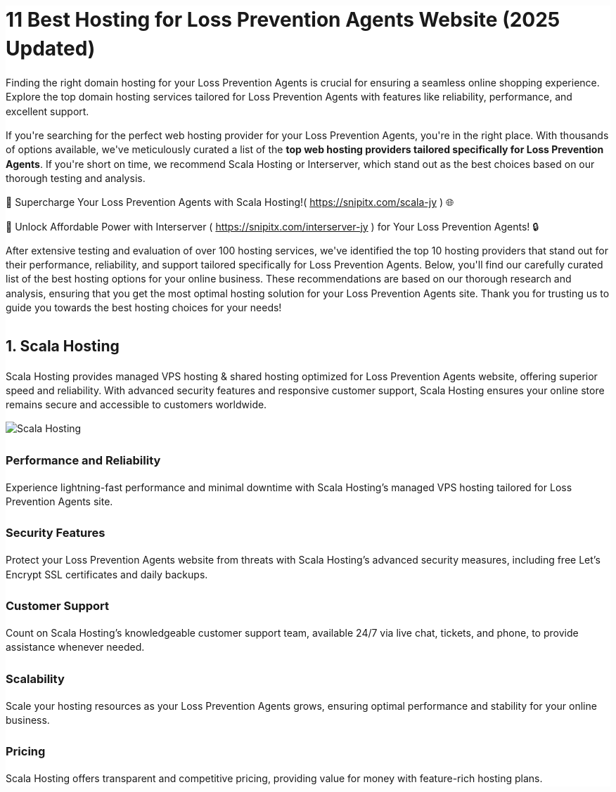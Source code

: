 # 11 Best Hosting for Loss Prevention Agents Website (2025 Updated)

Finding the right domain hosting for your Loss Prevention Agents is crucial for ensuring a seamless online shopping experience. Explore the top domain hosting services tailored for Loss Prevention Agents with features like reliability, performance, and excellent support.

If you're searching for the perfect web hosting provider for your Loss Prevention Agents, you're in the right place. With thousands of options available, we've meticulously curated a list of the **top web hosting providers tailored specifically for Loss Prevention Agents**. If you're short on time, we recommend Scala Hosting or Interserver, which stand out as the best choices based on our thorough testing and analysis.

🚀 Supercharge Your Loss Prevention Agents with Scala Hosting!( https://snipitx.com/scala-jy ) 🌐 

💸 Unlock Affordable Power with Interserver ( https://snipitx.com/interserver-jy ) for Your Loss Prevention Agents! 🔒

After extensive testing and evaluation of over 100 hosting services, we've identified the top 10 hosting providers that stand out for their performance, reliability, and support tailored specifically for Loss Prevention Agents. Below, you'll find our carefully curated list of the best hosting options for your online business. These recommendations are based on our thorough research and analysis, ensuring that you get the most optimal hosting solution for your Loss Prevention Agents site. Thank you for trusting us to guide you towards the best hosting choices for your needs!

## 1. Scala Hosting

Scala Hosting provides managed VPS hosting & shared hosting optimized for Loss Prevention Agents website, offering superior speed and reliability. With advanced security features and responsive customer support, Scala Hosting ensures your online store remains secure and accessible to customers worldwide.

![Scala Hosting](https://i.imgur.com/uJ5JIK3.png "Scala Web Hosting")

### Performance and Reliability
Experience lightning-fast performance and minimal downtime with Scala Hosting’s managed VPS hosting tailored for Loss Prevention Agents site.

### Security Features
Protect your Loss Prevention Agents website from threats with Scala Hosting’s advanced security measures, including free Let’s Encrypt SSL certificates and daily backups.

### Customer Support
Count on Scala Hosting’s knowledgeable customer support team, available 24/7 via live chat, tickets, and phone, to provide assistance whenever needed.

### Scalability
Scale your hosting resources as your Loss Prevention Agents grows, ensuring optimal performance and stability for your online business.

### Pricing
Scala Hosting offers transparent and competitive pricing, providing value for money with feature-rich hosting plans.
